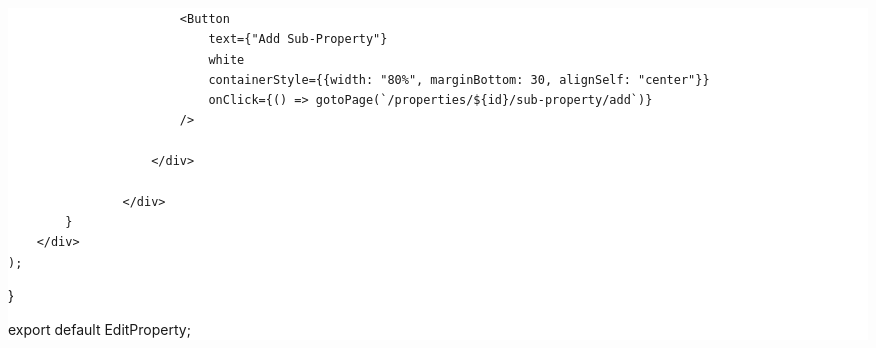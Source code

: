                             <Button
                                text={"Add Sub-Property"}
                                white
                                containerStyle={{width: "80%", marginBottom: 30, alignSelf: "center"}}
                                onClick={() => gotoPage(`/properties/${id}/sub-property/add`)}
                            />

                        </div>

                    </div>
            }
        </div>
    );
}

export default EditProperty;
